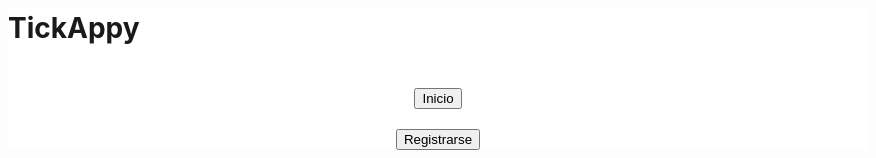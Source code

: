 # TickAppy
<!doctype html>
<html lang="es">
    <head>
        <meta charset="TickAppy">
        <meta name="description" content="TickAppy">
        <meta name="keywords" content="Ejemplo de HTML5,CCS3,JAVAScript">
        <title>TickAppy </title>
    </head>
    <body bgcolor="211C1B">
        <center>
            <img src="Logo.png" alt="" width="1350">
               <br>
               <form action="Ingresar.html">
                <input type="submit" value="Inicio" />
        </form>    
<br>
<form action="Registrarse.html">
    <input type="submit" value="Registrarse" />
</center>
    </body> 
</html>

